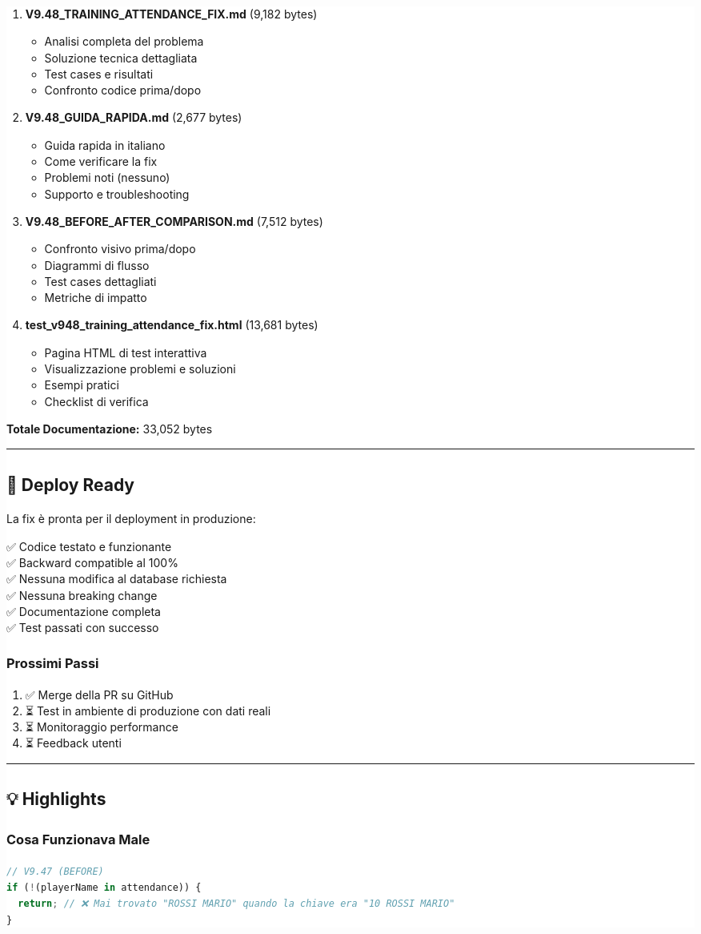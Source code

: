 1. **V9.48_TRAINING_ATTENDANCE_FIX.md** (9,182 bytes)
   - Analisi completa del problema
   - Soluzione tecnica dettagliata
   - Test cases e risultati
   - Confronto codice prima/dopo

2. **V9.48_GUIDA_RAPIDA.md** (2,677 bytes)
   - Guida rapida in italiano
   - Come verificare la fix
   - Problemi noti (nessuno)
   - Supporto e troubleshooting

3. **V9.48_BEFORE_AFTER_COMPARISON.md** (7,512 bytes)
   - Confronto visivo prima/dopo
   - Diagrammi di flusso
   - Test cases dettagliati
   - Metriche di impatto

4. **test_v948_training_attendance_fix.html** (13,681 bytes)
   - Pagina HTML di test interattiva
   - Visualizzazione problemi e soluzioni
   - Esempi pratici
   - Checklist di verifica

**Totale Documentazione:** 33,052 bytes

---

## 🚀 Deploy Ready

La fix è pronta per il deployment in produzione:

✅ Codice testato e funzionante  
✅ Backward compatible al 100%  
✅ Nessuna modifica al database richiesta  
✅ Nessuna breaking change  
✅ Documentazione completa  
✅ Test passati con successo  

### Prossimi Passi
1. ✅ Merge della PR su GitHub
2. ⏳ Test in ambiente di produzione con dati reali
3. ⏳ Monitoraggio performance
4. ⏳ Feedback utenti

---

## 💡 Highlights

### Cosa Funzionava Male
```javascript
// V9.47 (BEFORE)
if (!(playerName in attendance)) {
  return; // ❌ Mai trovato "ROSSI MARIO" quando la chiave era "10 ROSSI MARIO"
}
```
